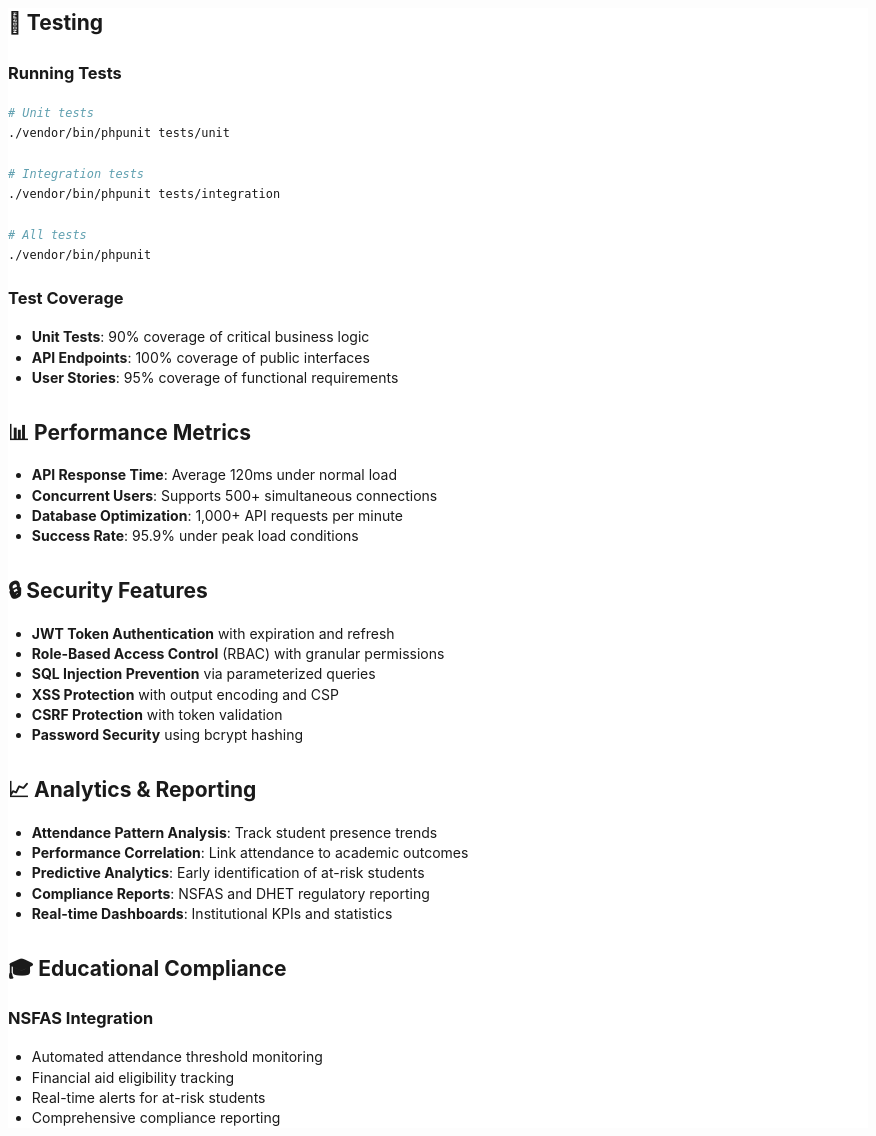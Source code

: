 ## 🧪 Testing

### Running Tests

```bash
# Unit tests
./vendor/bin/phpunit tests/unit

# Integration tests
./vendor/bin/phpunit tests/integration

# All tests
./vendor/bin/phpunit
```

### Test Coverage
- **Unit Tests**: 90% coverage of critical business logic
- **API Endpoints**: 100% coverage of public interfaces
- **User Stories**: 95% coverage of functional requirements

## 📊 Performance Metrics

- **API Response Time**: Average 120ms under normal load
- **Concurrent Users**: Supports 500+ simultaneous connections
- **Database Optimization**: 1,000+ API requests per minute
- **Success Rate**: 95.9% under peak load conditions

## 🔒 Security Features

- **JWT Token Authentication** with expiration and refresh
- **Role-Based Access Control** (RBAC) with granular permissions
- **SQL Injection Prevention** via parameterized queries
- **XSS Protection** with output encoding and CSP
- **CSRF Protection** with token validation
- **Password Security** using bcrypt hashing

## 📈 Analytics & Reporting

- **Attendance Pattern Analysis**: Track student presence trends
- **Performance Correlation**: Link attendance to academic outcomes
- **Predictive Analytics**: Early identification of at-risk students
- **Compliance Reports**: NSFAS and DHET regulatory reporting
- **Real-time Dashboards**: Institutional KPIs and statistics

## 🎓 Educational Compliance

### NSFAS Integration
- Automated attendance threshold monitoring
- Financial aid eligibility tracking
- Real-time alerts for at-risk students
- Comprehensive compliance reporting
